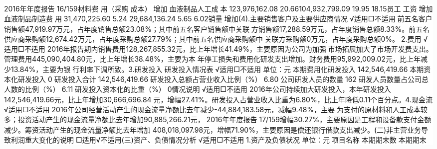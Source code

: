 2016年年度报告
16/159材料费
用（采购
成本）
增加
血液制品人工成
本
123,976,162.08
20.66104,932,799.09
19.95
18.15员工
工资
增加
血液制品制造费
用
31,470,225.60
5.24
29,684,136.24
5.65
6.02销量
增加(4).主要销售客户及主要供应商情况
√适用□不适用
前五名客户销售额47,919.97万元，占年度销售总额23.08%；其中前五名客户销售额中关联
方销售额17,288.59万元，占年度销售总额8.33%。前五名供应商采购额12,674.42万元，占年度采购总额27.79%；其中前五名供应商采购额中
关联方采购额0万元，占年度采购总额0%。
2.费用
√适用□不适用
2016年报告期内销售费用128,267,855.32元，比上年增长41.49%，主要原因为公司为加强
市场拓展加大了市场开发费支出。管理费用445,090,404.80元，比上年增长38.48%，主要为本
年停工损失和费用化研发支出增加。财务费用95,992,009.02元，比上年减少13.84%，主要为银
行利率下调所致。3.研发投入
研发投入情况表
√适用□不适用
单位：元
本期费用化研发投入
142,546,419.66
本期资本化研发投入
0
研发投入合计
142,546,419.66
研发投入总额占营业收入比例（%）
6.80
公司研发人员的数量
162
研发人员数量占公司总人数的比例（%）
6.11
研发投入资本化的比重（%）
0情况说明
√适用□不适用
2016年公司持续加大研发投入，本年研发投入142,546,419.66元，比上年增加30,666,696.84
元，增幅27.41%。研发投入占营业收入比重为6.80%，比上年降低0.11个百分点。4.现金流
√适用□不适用
2016年公司经营活动产生的现金流量净额比去年减少-44,884,183.58元，减幅9.48%，主要
为支付的原材料和人工成本较多；投资活动产生的现金流量净额比去年增加90,885,266.21元，
2016年年度报告
17/159增幅30.27%，主要原因是工程和设备款支付金额减少。筹资活动产生的现金流量净额比去年增加
408,018,097.98元，增幅71.90%，主要原因是偿还银行借款支出减少。(二)非主营业务导致利润重大变化的说明
□适用√不适用(三)资产、负债情况分析
√适用□不适用
1.资产及负债状况
单位：元
项目名称
本期期末数
本期期末